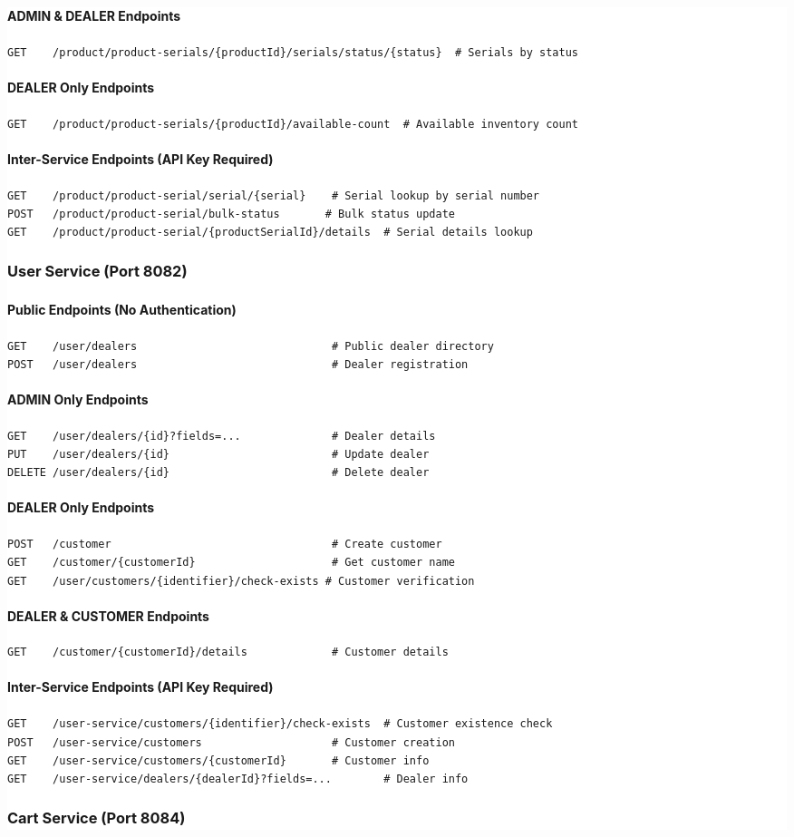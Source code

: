 #### ADMIN & DEALER Endpoints
```
GET    /product/product-serials/{productId}/serials/status/{status}  # Serials by status
```

#### DEALER Only Endpoints
```
GET    /product/product-serials/{productId}/available-count  # Available inventory count
```

#### Inter-Service Endpoints (API Key Required)
```
GET    /product/product-serial/serial/{serial}    # Serial lookup by serial number
POST   /product/product-serial/bulk-status       # Bulk status update
GET    /product/product-serial/{productSerialId}/details  # Serial details lookup
```

### User Service (Port 8082)

#### Public Endpoints (No Authentication)
```
GET    /user/dealers                              # Public dealer directory
POST   /user/dealers                              # Dealer registration
```

#### ADMIN Only Endpoints
```
GET    /user/dealers/{id}?fields=...              # Dealer details
PUT    /user/dealers/{id}                         # Update dealer
DELETE /user/dealers/{id}                         # Delete dealer
```

#### DEALER Only Endpoints
```
POST   /customer                                  # Create customer
GET    /customer/{customerId}                     # Get customer name
GET    /user/customers/{identifier}/check-exists # Customer verification
```

#### DEALER & CUSTOMER Endpoints
```
GET    /customer/{customerId}/details             # Customer details
```

#### Inter-Service Endpoints (API Key Required)
```
GET    /user-service/customers/{identifier}/check-exists  # Customer existence check
POST   /user-service/customers                    # Customer creation
GET    /user-service/customers/{customerId}       # Customer info
GET    /user-service/dealers/{dealerId}?fields=...        # Dealer info
```

### Cart Service (Port 8084)
